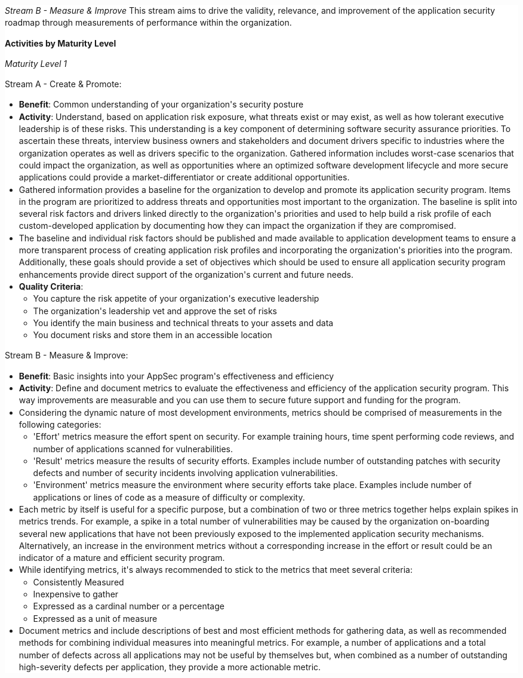 *Stream B - Measure & Improve*
This stream aims to drive the validity, relevance, and improvement of the application security roadmap through measurements of performance within the organization.

**Activities by Maturity Level**

*Maturity Level 1*

Stream A - Create & Promote:
- **Benefit**: Common understanding of your organization's security posture
- **Activity**: Understand, based on application risk exposure, what threats exist or may exist, as well as how tolerant executive leadership is of these risks. This understanding is a key component of determining software security assurance priorities. To ascertain these threats, interview business owners and stakeholders and document drivers specific to industries where the organization operates as well as drivers specific to the organization. Gathered information includes worst-case scenarios that could impact the organization, as well as opportunities where an optimized software development lifecycle and more secure applications could provide a market-differentiator or create additional opportunities.
- Gathered information provides a baseline for the organization to develop and promote its application security program. Items in the program are prioritized to address threats and opportunities most important to the organization. The baseline is split into several risk factors and drivers linked directly to the organization's priorities and used to help build a risk profile of each custom-developed application by documenting how they can impact the organization if they are compromised.
- The baseline and individual risk factors should be published and made available to application development teams to ensure a more transparent process of creating application risk profiles and incorporating the organization's priorities into the program. Additionally, these goals should provide a set of objectives which should be used to ensure all application security program enhancements provide direct support of the organization's current and future needs.
- **Quality Criteria**:
  - You capture the risk appetite of your organization's executive leadership
  - The organization's leadership vet and approve the set of risks
  - You identify the main business and technical threats to your assets and data
  - You document risks and store them in an accessible location

Stream B - Measure & Improve:
- **Benefit**: Basic insights into your AppSec program's effectiveness and efficiency
- **Activity**: Define and document metrics to evaluate the effectiveness and efficiency of the application security program. This way improvements are measurable and you can use them to secure future support and funding for the program.
- Considering the dynamic nature of most development environments, metrics should be comprised of measurements in the following categories:
  - 'Effort' metrics measure the effort spent on security. For example training hours, time spent performing code reviews, and number of applications scanned for vulnerabilities.
  - 'Result' metrics measure the results of security efforts. Examples include number of outstanding patches with security defects and number of security incidents involving application vulnerabilities.
  - 'Environment' metrics measure the environment where security efforts take place. Examples include number of applications or lines of code as a measure of difficulty or complexity.
- Each metric by itself is useful for a specific purpose, but a combination of two or three metrics together helps explain spikes in metrics trends. For example, a spike in a total number of vulnerabilities may be caused by the organization on-boarding several new applications that have not been previously exposed to the implemented application security mechanisms. Alternatively, an increase in the environment metrics without a corresponding increase in the effort or result could be an indicator of a mature and efficient security program.
- While identifying metrics, it's always recommended to stick to the metrics that meet several criteria:
  - Consistently Measured
  - Inexpensive to gather
  - Expressed as a cardinal number or a percentage
  - Expressed as a unit of measure
- Document metrics and include descriptions of best and most efficient methods for gathering data, as well as recommended methods for combining individual measures into meaningful metrics. For example, a number of applications and a total number of defects across all applications may not be useful by themselves but, when combined as a number of outstanding high-severity defects per application, they provide a more actionable metric.